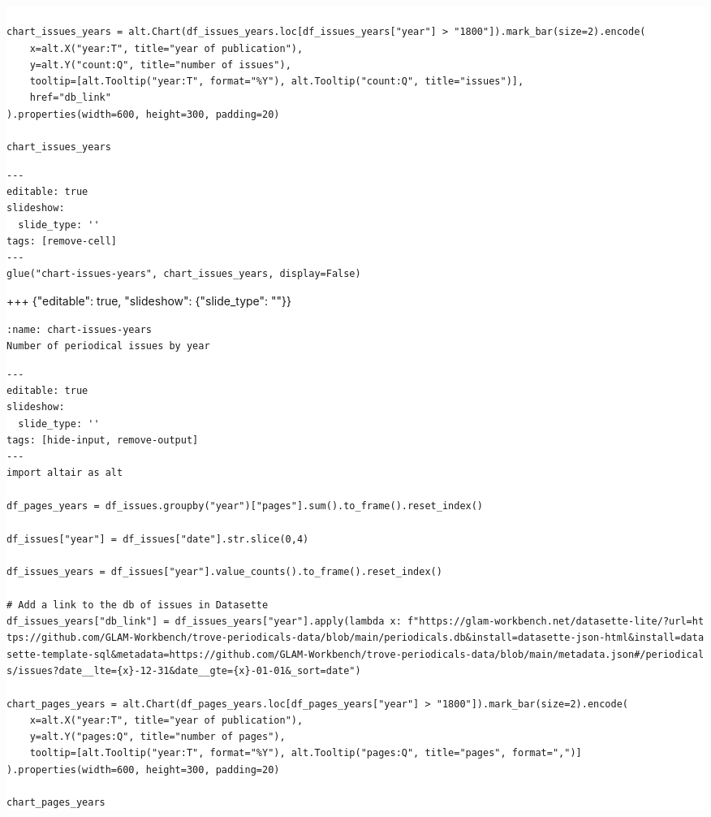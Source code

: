 ```{code-cell} ipython3

chart_issues_years = alt.Chart(df_issues_years.loc[df_issues_years["year"] > "1800"]).mark_bar(size=2).encode(
    x=alt.X("year:T", title="year of publication"),
    y=alt.Y("count:Q", title="number of issues"),
    tooltip=[alt.Tooltip("year:T", format="%Y"), alt.Tooltip("count:Q", title="issues")],
    href="db_link"
).properties(width=600, height=300, padding=20)

chart_issues_years
```

```{code-cell} ipython3
---
editable: true
slideshow:
  slide_type: ''
tags: [remove-cell]
---
glue("chart-issues-years", chart_issues_years, display=False)
```

+++ {"editable": true, "slideshow": {"slide_type": ""}}

```{glue:figure} chart-issues-years
:name: chart-issues-years
Number of periodical issues by year
```

```{code-cell} ipython3
---
editable: true
slideshow:
  slide_type: ''
tags: [hide-input, remove-output]
---
import altair as alt

df_pages_years = df_issues.groupby("year")["pages"].sum().to_frame().reset_index()

df_issues["year"] = df_issues["date"].str.slice(0,4)

df_issues_years = df_issues["year"].value_counts().to_frame().reset_index()

# Add a link to the db of issues in Datasette
df_issues_years["db_link"] = df_issues_years["year"].apply(lambda x: f"https://glam-workbench.net/datasette-lite/?url=https://github.com/GLAM-Workbench/trove-periodicals-data/blob/main/periodicals.db&install=datasette-json-html&install=datasette-template-sql&metadata=https://github.com/GLAM-Workbench/trove-periodicals-data/blob/main/metadata.json#/periodicals/issues?date__lte={x}-12-31&date__gte={x}-01-01&_sort=date")

chart_pages_years = alt.Chart(df_pages_years.loc[df_pages_years["year"] > "1800"]).mark_bar(size=2).encode(
    x=alt.X("year:T", title="year of publication"),
    y=alt.Y("pages:Q", title="number of pages"),
    tooltip=[alt.Tooltip("year:T", format="%Y"), alt.Tooltip("pages:Q", title="pages", format=",")]
).properties(width=600, height=300, padding=20)

chart_pages_years
```
